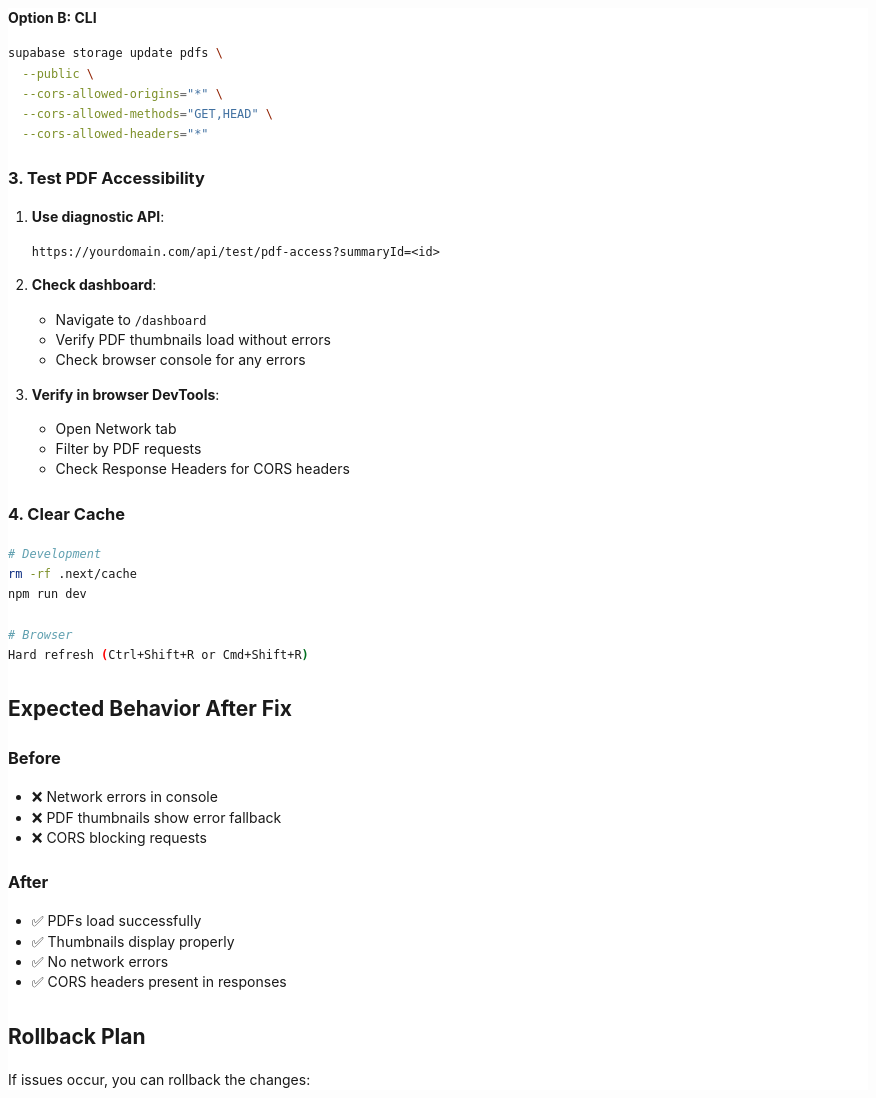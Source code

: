 **Option B: CLI**
```bash
supabase storage update pdfs \
  --public \
  --cors-allowed-origins="*" \
  --cors-allowed-methods="GET,HEAD" \
  --cors-allowed-headers="*"
```

### 3. Test PDF Accessibility

1. **Use diagnostic API**:
   ```
   https://yourdomain.com/api/test/pdf-access?summaryId=<id>
   ```

2. **Check dashboard**:
   - Navigate to `/dashboard`
   - Verify PDF thumbnails load without errors
   - Check browser console for any errors

3. **Verify in browser DevTools**:
   - Open Network tab
   - Filter by PDF requests
   - Check Response Headers for CORS headers

### 4. Clear Cache
```bash
# Development
rm -rf .next/cache
npm run dev

# Browser
Hard refresh (Ctrl+Shift+R or Cmd+Shift+R)
```

## Expected Behavior After Fix

### Before
- ❌ Network errors in console
- ❌ PDF thumbnails show error fallback
- ❌ CORS blocking requests

### After
- ✅ PDFs load successfully
- ✅ Thumbnails display properly
- ✅ No network errors
- ✅ CORS headers present in responses

## Rollback Plan

If issues occur, you can rollback the changes:
